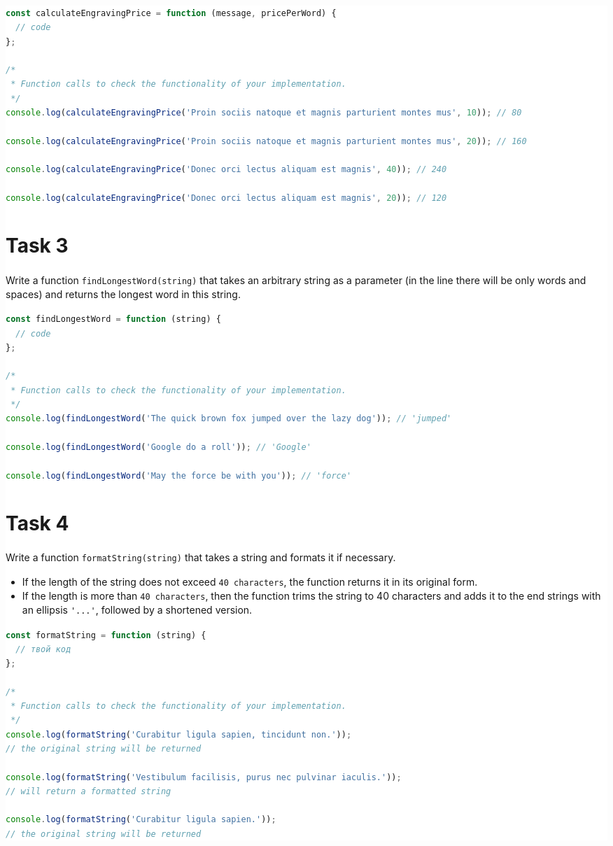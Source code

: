 ```js
const calculateEngravingPrice = function (message, pricePerWord) {
  // code
};

/*
 * Function calls to check the functionality of your implementation.
 */
console.log(calculateEngravingPrice('Proin sociis natoque et magnis parturient montes mus', 10)); // 80

console.log(calculateEngravingPrice('Proin sociis natoque et magnis parturient montes mus', 20)); // 160

console.log(calculateEngravingPrice('Donec orci lectus aliquam est magnis', 40)); // 240

console.log(calculateEngravingPrice('Donec orci lectus aliquam est magnis', 20)); // 120
```

# Task 3

Write a function `findLongestWord(string)` that takes an arbitrary string as a parameter (in the
line there will be only words and spaces) and returns the longest word in this string.

```js
const findLongestWord = function (string) {
  // code
};

/*
 * Function calls to check the functionality of your implementation.
 */
console.log(findLongestWord('The quick brown fox jumped over the lazy dog')); // 'jumped'

console.log(findLongestWord('Google do a roll')); // 'Google'

console.log(findLongestWord('May the force be with you')); // 'force'
```

# Task 4

Write a function `formatString(string)` that takes a string and formats it if necessary.

- If the length of the string does not exceed `40 characters`, the function returns it in its
  original form.
- If the length is more than `40 characters`, then the function trims the string to 40 characters
  and adds it to the end strings with an ellipsis `'...'`, followed by a shortened version.

```js
const formatString = function (string) {
  // твой код
};

/*
 * Function calls to check the functionality of your implementation.
 */
console.log(formatString('Curabitur ligula sapien, tincidunt non.'));
// the original string will be returned

console.log(formatString('Vestibulum facilisis, purus nec pulvinar iaculis.'));
// will return a formatted string

console.log(formatString('Curabitur ligula sapien.'));
// the original string will be returned
```